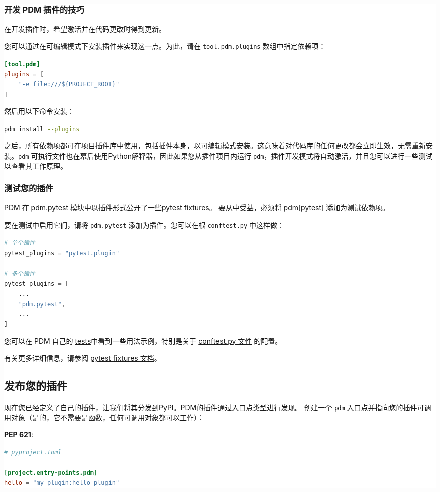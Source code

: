 ### 开发 PDM 插件的技巧

在开发插件时，希望激活并在代码更改时得到更新。

您可以通过在可编辑模式下安装插件来实现这一点。为此，请在 `tool.pdm.plugins` 数组中指定依赖项：

```toml
[tool.pdm]
plugins = [
    "-e file:///${PROJECT_ROOT}"
]
```

然后用以下命令安装：

```bash
pdm install --plugins
```

之后，所有依赖项都可在项目插件库中使用，包括插件本身，以可编辑模式安装。这意味着对代码库的任何更改都会立即生效，无需重新安装。`pdm` 可执行文件也在幕后使用Python解释器，因此如果您从插件项目内运行 `pdm`，插件开发模式将自动激活，并且您可以进行一些测试以查看其工作原理。

### 测试您的插件

PDM 在 [pdm.pytest](fixtures.md) 模块中以插件形式公开了一些pytest fixtures。
要从中受益，必须将 pdm[pytest] 添加为测试依赖项。

要在测试中启用它们，请将 `pdm.pytest` 添加为插件。您可以在根 `conftest.py` 中这样做：

```python title="conftest.py"
# 单个插件
pytest_plugins = "pytest.plugin"

# 多个插件
pytest_plugins = [
    ...
    "pdm.pytest",
    ...
]
```

您可以在 PDM 自己的 [tests](https://github.com/pdm-project/pdm/tree/main/tests)中看到一些用法示例，特别是关于 [conftest.py 文件](https://github.com/pdm-project/pdm/blob/main/tests/conftest.py) 的配置。

有关更多详细信息，请参阅 [pytest fixtures 文档](fixtures.md)。

## 发布您的插件

现在您已经定义了自己的插件，让我们将其分发到PyPI。PDM的插件通过入口点类型进行发现。
创建一个 `pdm` 入口点并指向您的插件可调用对象（是的，它不需要是函数，任何可调用对象都可以工作）：

**PEP 621**:

```toml
# pyproject.toml

[project.entry-points.pdm]
hello = "my_plugin:hello_plugin"
```
